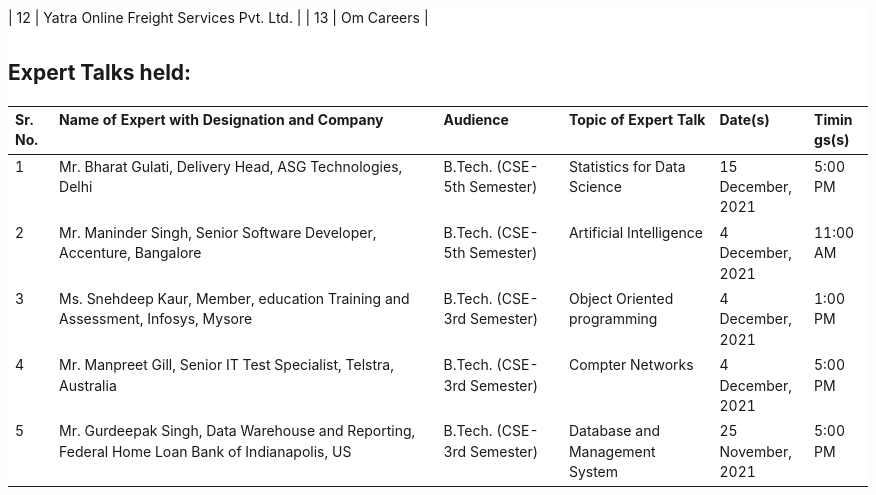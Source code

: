 | 12      | Yatra Online Freight Services Pvt. Ltd.   |
| 13      | Om Careers                                |

## Expert Talks held:
| Sr. No. | Name of Expert with Designation and Company                                                                                                                | Audience                                           | Topic of Expert Talk  | Date(s)                | Timings(s)                                 |
|:--------|:------------------------------------------------------------------------------------------------------------------------------|:--------------------------------------------------------------|:---------|:-----------------------|:-----------------------------------------------|
| 1       | Mr. Bharat Gulati, Delivery Head, ASG Technologies, Delhi           | B.Tech. (CSE-5th Semester) | Statistics for Data Science |  15 December, 2021   | 5:00 PM|
| 2       | Mr. Maninder Singh, Senior Software Developer, Accenture, Bangalore           | B.Tech. (CSE-5th Semester) | Artificial Intelligence |  4 December, 2021   | 11:00 AM|
| 3       | Ms. Snehdeep Kaur, Member, education Training and Assessment, Infosys, Mysore          | B.Tech. (CSE-3rd Semester) | Object Oriented programming |  4 December, 2021   | 1:00 PM|
| 4       | Mr. Manpreet Gill, Senior IT Test Specialist, Telstra, Australia           | B.Tech. (CSE-3rd Semester) | Compter Networks |  4 December, 2021   | 5:00 PM|
| 5       | Mr. Gurdeepak Singh, Data Warehouse and Reporting, Federal Home Loan Bank of Indianapolis, US           | B.Tech. (CSE-3rd Semester) | Database and Management System |  25 November, 2021   | 5:00 PM|
